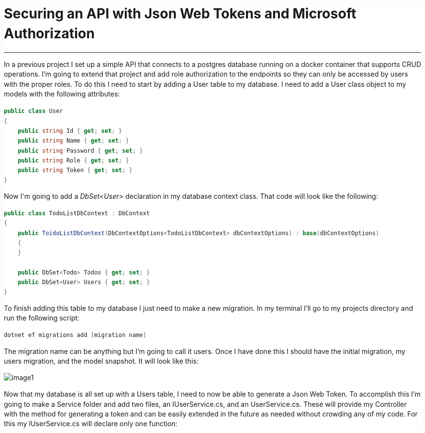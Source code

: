 # Securing an API with Json Web Tokens and Microsoft Authorization

---

In a previous project I set up a simple API that connects to a postgres database running on a docker container that supports CRUD operations. I’m going to extend that project and add role authorization to the endpoints so they can only be accessed by users with the proper roles. To do this I need to start by adding a User table to my database. I need to add a User class object to my models with the following attributes:

```C#
public class User 
{
    public string Id { get; set; }
    public string Name { get; set; }
    public string Password { get; set; }
    public string Role { get; set; }
    public string Token { get; set; }
}
```

Now I'm going to add a *DbSet<User\>* declaration in my database context class. That code will look like the following:

```C#
public class TodoListDbContext : DbContext
{
    public ToidoListDbContext(DbContextOptions<TodoListDbContext> dbContextOptions) : base(dbContextOptions)
    {
    }

    public DbSet<Todo> Todos { get; set; }
    public DbSet<User> Users { get; set; }
}
```

To finish adding this table to my database I just need to make a new migration. In my terminal I’ll go to my projects directory and run the following script:

```powershell
dotnet ef migrations add [migration name]
```

The migration name can be anything but I’m going to call it users. Once I have done this I should have the initial migration, my users migration, and the model snapshot. It will look like this:

![image1](https://tanner-portfolio-blog-images.s3.us-west-1.amazonaws.com/BlogPost2/Images/image1.png)

Now that my database is all set up with a Users table, I need to now be able to generate a Json Web Token. To accomplish this I’m going to make a Service folder and add two files, an IUserService.cs, and an UserService.cs. These will provide my Controller with the method for generating a token and can be easily extended in the future as needed without crowding any of my code. For this my IUserService.cs will declare only one function:
